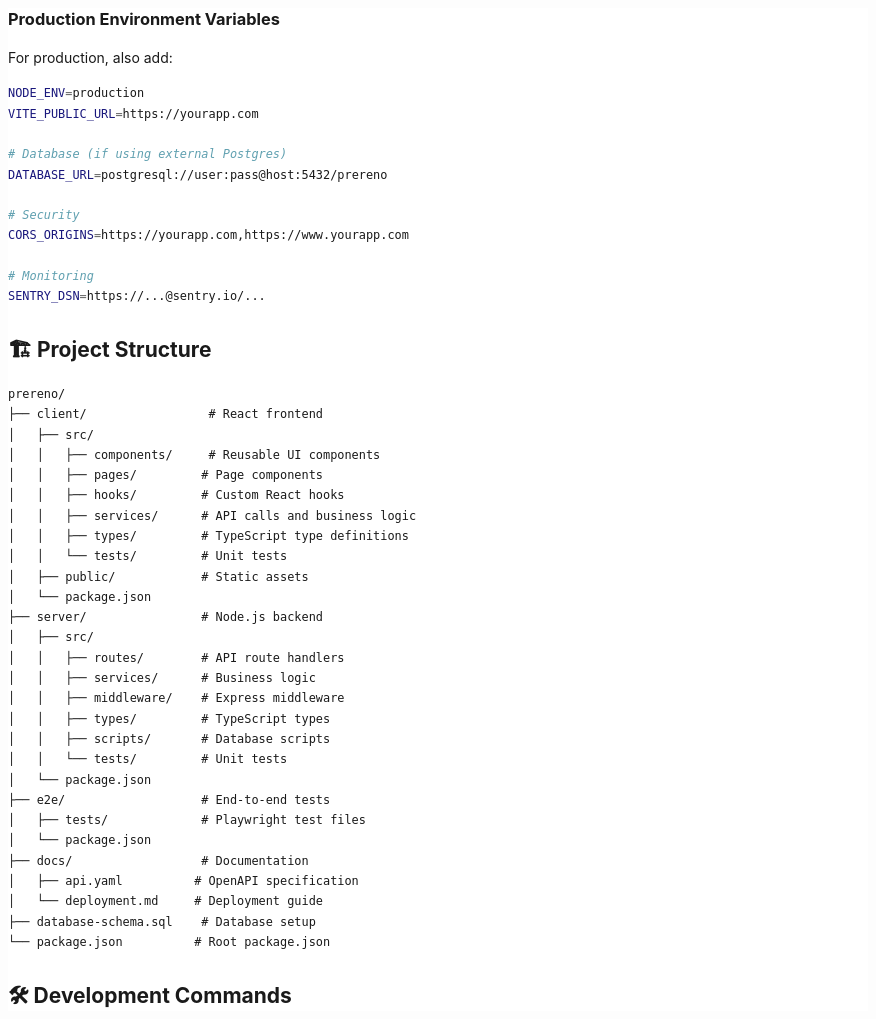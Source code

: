 ### Production Environment Variables

For production, also add:

```bash
NODE_ENV=production
VITE_PUBLIC_URL=https://yourapp.com

# Database (if using external Postgres)
DATABASE_URL=postgresql://user:pass@host:5432/prereno

# Security
CORS_ORIGINS=https://yourapp.com,https://www.yourapp.com

# Monitoring
SENTRY_DSN=https://...@sentry.io/...
```

## 🏗️ Project Structure

```
prereno/
├── client/                 # React frontend
│   ├── src/
│   │   ├── components/     # Reusable UI components
│   │   ├── pages/         # Page components
│   │   ├── hooks/         # Custom React hooks
│   │   ├── services/      # API calls and business logic
│   │   ├── types/         # TypeScript type definitions
│   │   └── tests/         # Unit tests
│   ├── public/            # Static assets
│   └── package.json
├── server/                # Node.js backend
│   ├── src/
│   │   ├── routes/        # API route handlers
│   │   ├── services/      # Business logic
│   │   ├── middleware/    # Express middleware
│   │   ├── types/         # TypeScript types
│   │   ├── scripts/       # Database scripts
│   │   └── tests/         # Unit tests
│   └── package.json
├── e2e/                   # End-to-end tests
│   ├── tests/             # Playwright test files
│   └── package.json
├── docs/                  # Documentation
│   ├── api.yaml          # OpenAPI specification
│   └── deployment.md     # Deployment guide
├── database-schema.sql    # Database setup
└── package.json          # Root package.json
```

## 🛠️ Development Commands
